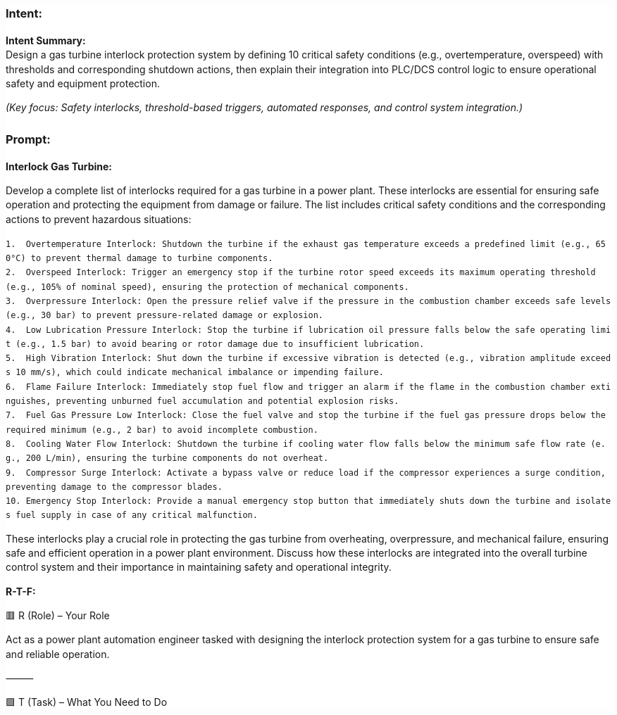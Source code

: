 ### Intent:
**Intent Summary:**  
Design a gas turbine interlock protection system by defining 10 critical safety conditions (e.g., overtemperature, overspeed) with thresholds and corresponding shutdown actions, then explain their integration into PLC/DCS control logic to ensure operational safety and equipment protection.  

*(Key focus: Safety interlocks, threshold-based triggers, automated responses, and control system integration.)*

### Prompt:
**Interlock Gas Turbine:**

Develop a complete list of interlocks required for a gas turbine in a power plant. These interlocks are essential for ensuring safe operation and protecting the equipment from damage or failure. The list includes critical safety conditions and the corresponding actions to prevent hazardous situations:

	1.	Overtemperature Interlock: Shutdown the turbine if the exhaust gas temperature exceeds a predefined limit (e.g., 650°C) to prevent thermal damage to turbine components.
	2.	Overspeed Interlock: Trigger an emergency stop if the turbine rotor speed exceeds its maximum operating threshold (e.g., 105% of nominal speed), ensuring the protection of mechanical components.
	3.	Overpressure Interlock: Open the pressure relief valve if the pressure in the combustion chamber exceeds safe levels (e.g., 30 bar) to prevent pressure-related damage or explosion.
	4.	Low Lubrication Pressure Interlock: Stop the turbine if lubrication oil pressure falls below the safe operating limit (e.g., 1.5 bar) to avoid bearing or rotor damage due to insufficient lubrication.
	5.	High Vibration Interlock: Shut down the turbine if excessive vibration is detected (e.g., vibration amplitude exceeds 10 mm/s), which could indicate mechanical imbalance or impending failure.
	6.	Flame Failure Interlock: Immediately stop fuel flow and trigger an alarm if the flame in the combustion chamber extinguishes, preventing unburned fuel accumulation and potential explosion risks.
	7.	Fuel Gas Pressure Low Interlock: Close the fuel valve and stop the turbine if the fuel gas pressure drops below the required minimum (e.g., 2 bar) to avoid incomplete combustion.
	8.	Cooling Water Flow Interlock: Shutdown the turbine if cooling water flow falls below the minimum safe flow rate (e.g., 200 L/min), ensuring the turbine components do not overheat.
	9.	Compressor Surge Interlock: Activate a bypass valve or reduce load if the compressor experiences a surge condition, preventing damage to the compressor blades.
	10.	Emergency Stop Interlock: Provide a manual emergency stop button that immediately shuts down the turbine and isolates fuel supply in case of any critical malfunction.

These interlocks play a crucial role in protecting the gas turbine from overheating, overpressure, and mechanical failure, ensuring safe and efficient operation in a power plant environment. Discuss how these interlocks are integrated into the overall turbine control system and their importance in maintaining safety and operational integrity.

**R-T-F:**

🟥 R (Role) – Your Role

Act as a power plant automation engineer tasked with designing the interlock protection system for a gas turbine to ensure safe and reliable operation.

⸻

🟩 T (Task) – What You Need to Do
